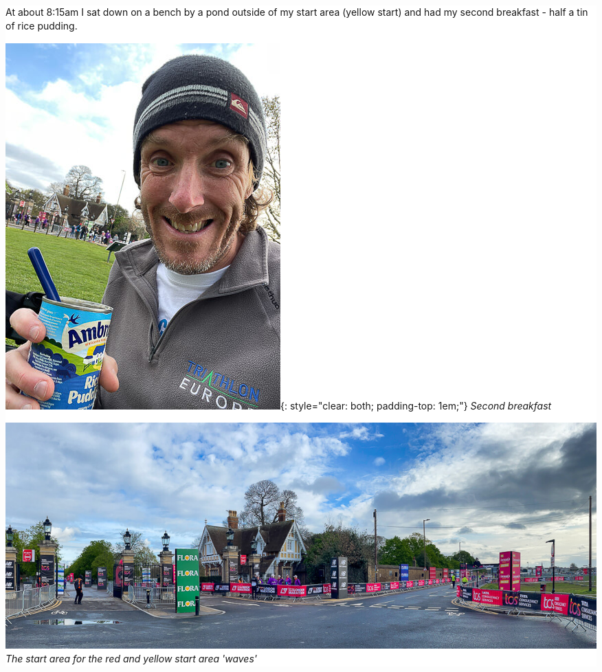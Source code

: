 At about 8:15am I sat down on a bench by a pond outside of my start area (yellow start) and had my second breakfast - half a tin of rice pudding.

![](/images/2023/london-marathon/2023-04-23-second-breakfast-400x.jpg){: style="clear: both; padding-top: 1em;"}
*Second breakfast*

![](/images/2023/london-marathon/2023-04-23-start-area-1200x.jpg)
*The start area for the red and yellow start area 'waves'*
